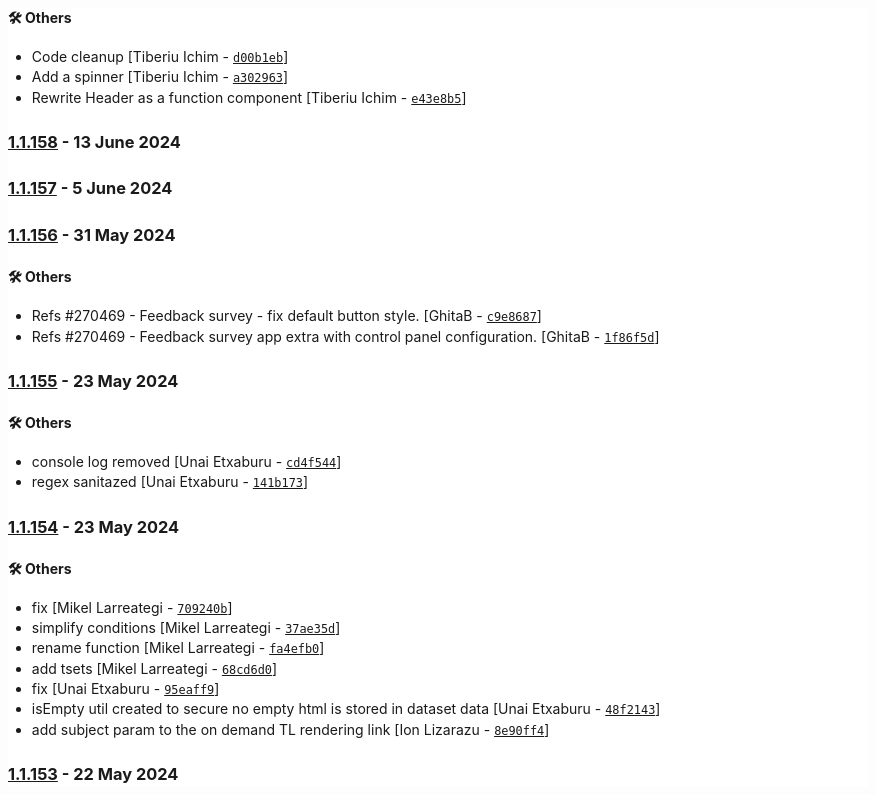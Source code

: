 #### :hammer_and_wrench: Others

- Code cleanup [Tiberiu Ichim - [`d00b1eb`](https://github.com/eea/volto-clms-theme/commit/d00b1eb2a9015947a1e1406803156cc461cbf550)]
- Add a spinner [Tiberiu Ichim - [`a302963`](https://github.com/eea/volto-clms-theme/commit/a3029632b5e4bc3f201b545a638a85bf340e6a81)]
- Rewrite Header as a function component [Tiberiu Ichim - [`e43e8b5`](https://github.com/eea/volto-clms-theme/commit/e43e8b5d6cc51ac33724b5b76877db09c5ccb526)]
### [1.1.158](https://github.com/eea/volto-clms-theme/compare/1.1.157...1.1.158) - 13 June 2024

### [1.1.157](https://github.com/eea/volto-clms-theme/compare/1.1.156...1.1.157) - 5 June 2024

### [1.1.156](https://github.com/eea/volto-clms-theme/compare/1.1.155...1.1.156) - 31 May 2024

#### :hammer_and_wrench: Others

- Refs #270469 - Feedback survey - fix default button style. [GhitaB - [`c9e8687`](https://github.com/eea/volto-clms-theme/commit/c9e8687cbf45c7063454852d7b20607fee1aad0d)]
- Refs #270469 - Feedback survey app extra with control panel configuration. [GhitaB - [`1f86f5d`](https://github.com/eea/volto-clms-theme/commit/1f86f5d6fadd105067a9f711df81bb613800b64a)]
### [1.1.155](https://github.com/eea/volto-clms-theme/compare/1.1.154...1.1.155) - 23 May 2024

#### :hammer_and_wrench: Others

- console log removed [Unai Etxaburu - [`cd4f544`](https://github.com/eea/volto-clms-theme/commit/cd4f5445a2cfeb0fe6745ccbb0fcd8b0642f4b6a)]
- regex sanitazed [Unai Etxaburu - [`141b173`](https://github.com/eea/volto-clms-theme/commit/141b173a1d4a1032f00a780181c3c6037015b5a4)]
### [1.1.154](https://github.com/eea/volto-clms-theme/compare/1.1.153...1.1.154) - 23 May 2024

#### :hammer_and_wrench: Others

- fix [Mikel Larreategi - [`709240b`](https://github.com/eea/volto-clms-theme/commit/709240bc8ed40d07a11fbfc385f334a0bc9547e6)]
- simplify conditions [Mikel Larreategi - [`37ae35d`](https://github.com/eea/volto-clms-theme/commit/37ae35dbdf1832e8d9cc2bc57d696ddef2d770d6)]
- rename function [Mikel Larreategi - [`fa4efb0`](https://github.com/eea/volto-clms-theme/commit/fa4efb0fad0d0bdb745ec0821aa271b3fdfabe37)]
- add tsets [Mikel Larreategi - [`68cd6d0`](https://github.com/eea/volto-clms-theme/commit/68cd6d0e4aaa084c1a723a4614cf2d1ca1fed41b)]
- fix [Unai Etxaburu - [`95eaff9`](https://github.com/eea/volto-clms-theme/commit/95eaff909334117782059acb0fc815f217d7099d)]
- isEmpty util created to secure no empty html is stored in dataset data [Unai Etxaburu - [`48f2143`](https://github.com/eea/volto-clms-theme/commit/48f21430975eaaf9f1f6ebdc2eea8cb62af449c9)]
- add subject param to the on demand TL rendering link [Ion Lizarazu - [`8e90ff4`](https://github.com/eea/volto-clms-theme/commit/8e90ff4f84bc3e4d38db2e004f3d822c13f9a1af)]
### [1.1.153](https://github.com/eea/volto-clms-theme/compare/1.1.152...1.1.153) - 22 May 2024
